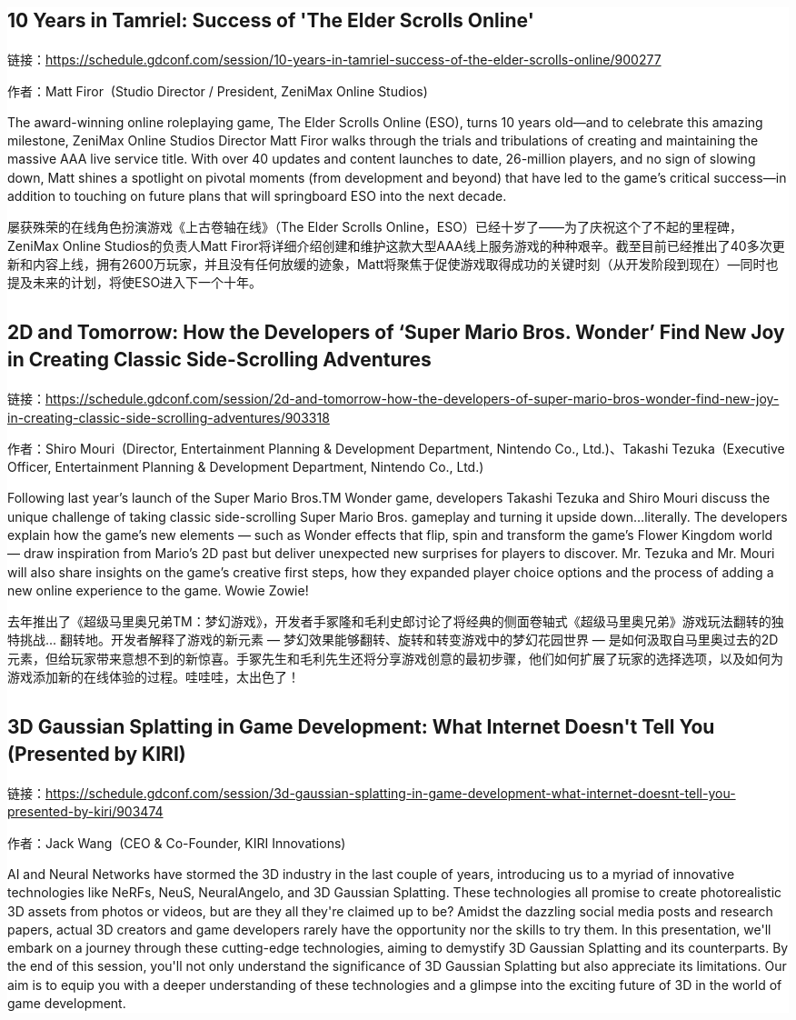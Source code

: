 ## 10 Years in Tamriel: Success of 'The Elder Scrolls Online'

链接：https://schedule.gdconf.com/session/10-years-in-tamriel-success-of-the-elder-scrolls-online/900277

作者：Matt  Firor  (Studio Director / President, ZeniMax Online Studios)

The award-winning online roleplaying game, The Elder Scrolls Online (ESO), turns 10 years old—and to celebrate this amazing milestone, ZeniMax Online Studios Director Matt Firor walks through the trials and tribulations of creating and maintaining the massive AAA live service title. With over 40 updates and content launches to date, 26-million players, and no sign of slowing down, Matt shines a spotlight on pivotal moments (from development and beyond) that have led to the game’s critical success—in addition to touching on future plans that will springboard ESO into the next decade.

屡获殊荣的在线角色扮演游戏《上古卷轴在线》（The Elder Scrolls Online，ESO）已经十岁了——为了庆祝这个了不起的里程碑，ZeniMax Online Studios的负责人Matt Firor将详细介绍创建和维护这款大型AAA线上服务游戏的种种艰辛。截至目前已经推出了40多次更新和内容上线，拥有2600万玩家，并且没有任何放缓的迹象，Matt将聚焦于促使游戏取得成功的关键时刻（从开发阶段到现在）—同时也提及未来的计划，将使ESO进入下一个十年。

## 2D and Tomorrow: How the Developers of ‘Super Mario Bros. Wonder’ Find New Joy in Creating Classic Side-Scrolling Adventures

链接：https://schedule.gdconf.com/session/2d-and-tomorrow-how-the-developers-of-super-mario-bros-wonder-find-new-joy-in-creating-classic-side-scrolling-adventures/903318

作者：Shiro  Mouri  (Director, Entertainment Planning & Development Department, Nintendo Co., Ltd.)、Takashi  Tezuka  (Executive Officer, Entertainment Planning & Development Department, Nintendo Co., Ltd.)

Following last year’s launch of the Super Mario Bros.TM Wonder game, developers Takashi Tezuka and Shiro Mouri discuss the unique challenge of taking classic side-scrolling Super Mario Bros. gameplay and turning it upside down…literally. The developers explain how the game’s new elements — such as Wonder effects that flip, spin and transform the game’s Flower Kingdom world — draw inspiration from Mario’s 2D past but deliver unexpected new surprises for players to discover. Mr. Tezuka and Mr. Mouri will also share insights on the game’s creative first steps, how they expanded player choice options and the process of adding a new online experience to the game. Wowie Zowie!

去年推出了《超级马里奥兄弟TM：梦幻游戏》，开发者手冢隆和毛利史郎讨论了将经典的侧面卷轴式《超级马里奥兄弟》游戏玩法翻转的独特挑战... 翻转地。开发者解释了游戏的新元素 — 梦幻效果能够翻转、旋转和转变游戏中的梦幻花园世界 — 是如何汲取自马里奥过去的2D元素，但给玩家带来意想不到的新惊喜。手冢先生和毛利先生还将分享游戏创意的最初步骤，他们如何扩展了玩家的选择选项，以及如何为游戏添加新的在线体验的过程。哇哇哇，太出色了！

## 3D Gaussian Splatting in Game Development: What Internet Doesn't Tell You (Presented by KIRI)

链接：https://schedule.gdconf.com/session/3d-gaussian-splatting-in-game-development-what-internet-doesnt-tell-you-presented-by-kiri/903474

作者：Jack Wang  (CEO & Co-Founder, KIRI Innovations)

AI and Neural Networks have stormed the 3D industry in the last couple of years, introducing us to a myriad of innovative technologies like NeRFs, NeuS, NeuralAngelo, and 3D Gaussian Splatting. These technologies all promise to create photorealistic 3D assets from photos or videos, but are they all they're claimed up to be? Amidst the dazzling social media posts and research papers, actual 3D creators and game developers rarely have the opportunity nor the skills to try them. In this presentation, we'll embark on a journey through these cutting-edge technologies, aiming to demystify 3D Gaussian Splatting and its counterparts. By the end of this session, you'll not only understand the significance of 3D Gaussian Splatting but also appreciate its limitations. Our aim is to equip you with a deeper understanding of these technologies and a glimpse into the exciting future of 3D in the world of game development.
